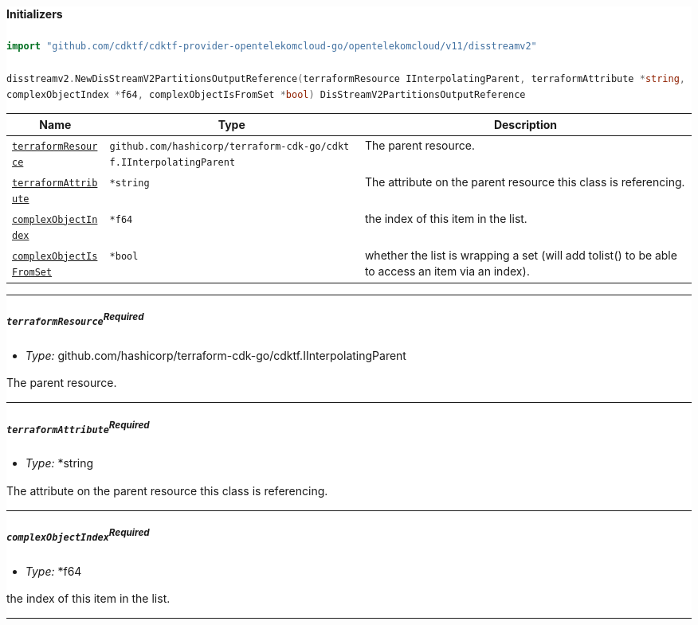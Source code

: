 #### Initializers <a name="Initializers" id="@cdktf/provider-opentelekomcloud.disStreamV2.DisStreamV2PartitionsOutputReference.Initializer"></a>

```go
import "github.com/cdktf/cdktf-provider-opentelekomcloud-go/opentelekomcloud/v11/disstreamv2"

disstreamv2.NewDisStreamV2PartitionsOutputReference(terraformResource IInterpolatingParent, terraformAttribute *string, complexObjectIndex *f64, complexObjectIsFromSet *bool) DisStreamV2PartitionsOutputReference
```

| **Name** | **Type** | **Description** |
| --- | --- | --- |
| <code><a href="#@cdktf/provider-opentelekomcloud.disStreamV2.DisStreamV2PartitionsOutputReference.Initializer.parameter.terraformResource">terraformResource</a></code> | <code>github.com/hashicorp/terraform-cdk-go/cdktf.IInterpolatingParent</code> | The parent resource. |
| <code><a href="#@cdktf/provider-opentelekomcloud.disStreamV2.DisStreamV2PartitionsOutputReference.Initializer.parameter.terraformAttribute">terraformAttribute</a></code> | <code>*string</code> | The attribute on the parent resource this class is referencing. |
| <code><a href="#@cdktf/provider-opentelekomcloud.disStreamV2.DisStreamV2PartitionsOutputReference.Initializer.parameter.complexObjectIndex">complexObjectIndex</a></code> | <code>*f64</code> | the index of this item in the list. |
| <code><a href="#@cdktf/provider-opentelekomcloud.disStreamV2.DisStreamV2PartitionsOutputReference.Initializer.parameter.complexObjectIsFromSet">complexObjectIsFromSet</a></code> | <code>*bool</code> | whether the list is wrapping a set (will add tolist() to be able to access an item via an index). |

---

##### `terraformResource`<sup>Required</sup> <a name="terraformResource" id="@cdktf/provider-opentelekomcloud.disStreamV2.DisStreamV2PartitionsOutputReference.Initializer.parameter.terraformResource"></a>

- *Type:* github.com/hashicorp/terraform-cdk-go/cdktf.IInterpolatingParent

The parent resource.

---

##### `terraformAttribute`<sup>Required</sup> <a name="terraformAttribute" id="@cdktf/provider-opentelekomcloud.disStreamV2.DisStreamV2PartitionsOutputReference.Initializer.parameter.terraformAttribute"></a>

- *Type:* *string

The attribute on the parent resource this class is referencing.

---

##### `complexObjectIndex`<sup>Required</sup> <a name="complexObjectIndex" id="@cdktf/provider-opentelekomcloud.disStreamV2.DisStreamV2PartitionsOutputReference.Initializer.parameter.complexObjectIndex"></a>

- *Type:* *f64

the index of this item in the list.

---
